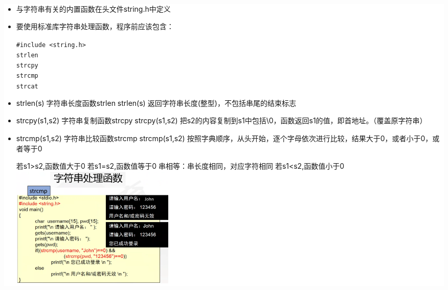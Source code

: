    - 与字符串有关的内置函数在头文件string.h中定义

   - 要使用标准库字符串处理函数，程序前应该包含：

     ```
     #include <string.h>
     strlen
     strcpy
     strcmp
     strcat
     ```

   - strlen(s) 字符串长度函数strlen
     strlen(s) 返回字符串长度(整型)，不包括串尾的结束标志

   - strcpy(s1,s2) 字符串复制函数strcpy
     strcpy(s1,s2) 把s2的内容复制到s1中包括\0，函数返回s1的值，即首地址。（覆盖原字符串）

   - strcmp(s1,s2) 字符串比较函数strcmp 
     strcmp(s1,s2) 按照字典顺序，从头开始，逐个字母依次进行比较，结果大于0，或者小于0，或者等于0

     若s1>s2,函数值大于0 
     若s1=s2,函数值等于0  串相等：串长度相同，对应字符相同
     若s1<s2,函数值小于0<img src="img/image-20221023085059627.png" alt="image-20221023085059627" style="zoom: 29%;" />
     